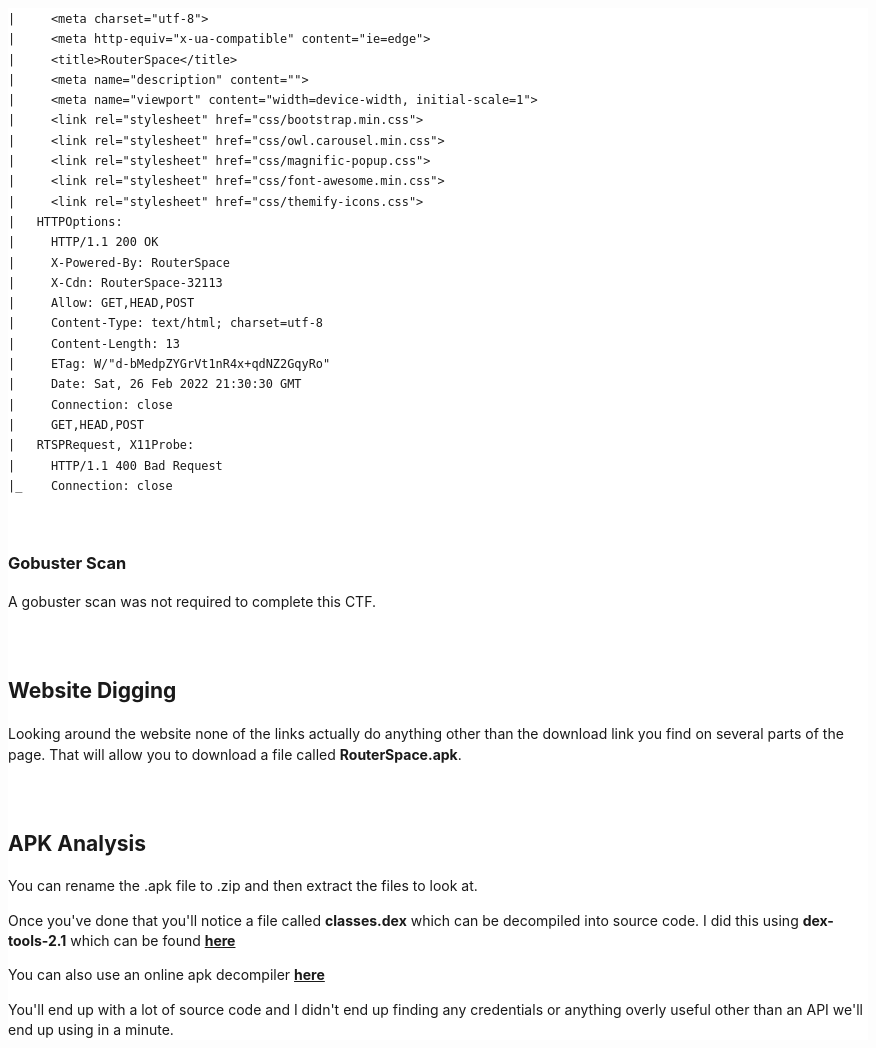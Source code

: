 ```
|     <meta charset="utf-8">
|     <meta http-equiv="x-ua-compatible" content="ie=edge">
|     <title>RouterSpace</title>
|     <meta name="description" content="">
|     <meta name="viewport" content="width=device-width, initial-scale=1">
|     <link rel="stylesheet" href="css/bootstrap.min.css">
|     <link rel="stylesheet" href="css/owl.carousel.min.css">
|     <link rel="stylesheet" href="css/magnific-popup.css">
|     <link rel="stylesheet" href="css/font-awesome.min.css">
|     <link rel="stylesheet" href="css/themify-icons.css">
|   HTTPOptions: 
|     HTTP/1.1 200 OK
|     X-Powered-By: RouterSpace
|     X-Cdn: RouterSpace-32113
|     Allow: GET,HEAD,POST
|     Content-Type: text/html; charset=utf-8
|     Content-Length: 13
|     ETag: W/"d-bMedpZYGrVt1nR4x+qdNZ2GqyRo"
|     Date: Sat, 26 Feb 2022 21:30:30 GMT
|     Connection: close
|     GET,HEAD,POST
|   RTSPRequest, X11Probe: 
|     HTTP/1.1 400 Bad Request
|_    Connection: close
```

<br>

### Gobuster Scan

A gobuster scan was not required to complete this CTF.

<br>

## Website Digging

Looking around the website none of the links actually do anything other than the download link you find on several parts of the page. That will allow you to download a file called **RouterSpace.apk**.

<br>

## APK Analysis

You can rename the .apk file to .zip and then extract the files to look at.

Once you've done that you'll notice a file called **classes.dex** which can be decompiled into source code. I did this using **dex-tools-2.1** which can be found [**here**](https://github.com/pxb1988/dex2jar/releases)

You can also use an online apk decompiler [**here**](http://www.javadecompilers.com/apk)

You'll end up with a lot of source code and I didn't end up finding any credentials or anything overly useful other than an API we'll end up using in a minute.
